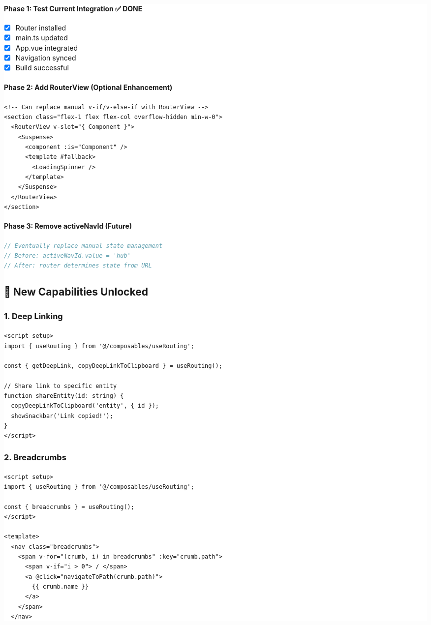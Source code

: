 #### Phase 1: Test Current Integration ✅ DONE
- [x] Router installed
- [x] main.ts updated
- [x] App.vue integrated
- [x] Navigation synced
- [x] Build successful

#### Phase 2: Add RouterView (Optional Enhancement)
```vue
<!-- Can replace manual v-if/v-else-if with RouterView -->
<section class="flex-1 flex flex-col overflow-hidden min-w-0">
  <RouterView v-slot="{ Component }">
    <Suspense>
      <component :is="Component" />
      <template #fallback>
        <LoadingSpinner />
      </template>
    </Suspense>
  </RouterView>
</section>
```

#### Phase 3: Remove activeNavId (Future)
```typescript
// Eventually replace manual state management
// Before: activeNavId.value = 'hub'
// After: router determines state from URL
```

## 🚀 New Capabilities Unlocked

### 1. **Deep Linking**
```vue
<script setup>
import { useRouting } from '@/composables/useRouting';

const { getDeepLink, copyDeepLinkToClipboard } = useRouting();

// Share link to specific entity
function shareEntity(id: string) {
  copyDeepLinkToClipboard('entity', { id });
  showSnackbar('Link copied!');
}
</script>
```

### 2. **Breadcrumbs**
```vue
<script setup>
import { useRouting } from '@/composables/useRouting';

const { breadcrumbs } = useRouting();
</script>

<template>
  <nav class="breadcrumbs">
    <span v-for="(crumb, i) in breadcrumbs" :key="crumb.path">
      <span v-if="i > 0"> / </span>
      <a @click="navigateToPath(crumb.path)">
        {{ crumb.name }}
      </a>
    </span>
  </nav>
```